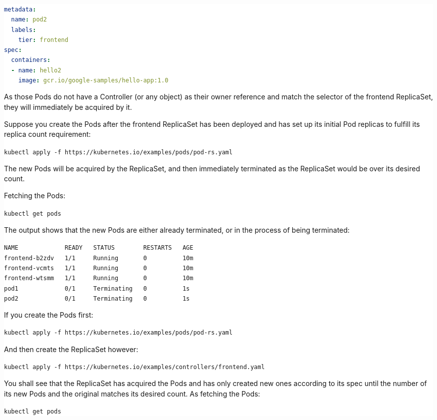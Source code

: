 ```yaml
metadata:
  name: pod2
  labels:
    tier: frontend
spec:
  containers:
  - name: hello2
    image: gcr.io/google-samples/hello-app:1.0
```

As those Pods do not have a Controller (or any object) as their owner reference and match the selector of the frontend ReplicaSet, they will immediately be acquired by it.

Suppose you create the Pods after the frontend ReplicaSet has been deployed and has set up its initial Pod replicas to fulfill its replica count requirement:

```shell
kubectl apply -f https://kubernetes.io/examples/pods/pod-rs.yaml
```

The new Pods will be acquired by the ReplicaSet, and then immediately terminated as the ReplicaSet would be over its desired count.

Fetching the Pods:

```shell
kubectl get pods
```

The output shows that the new Pods are either already terminated, or in the process of being terminated:

```
NAME             READY   STATUS        RESTARTS   AGE
frontend-b2zdv   1/1     Running       0          10m
frontend-vcmts   1/1     Running       0          10m
frontend-wtsmm   1/1     Running       0          10m
pod1             0/1     Terminating   0          1s
pod2             0/1     Terminating   0          1s
```

If you create the Pods first:

```shell
kubectl apply -f https://kubernetes.io/examples/pods/pod-rs.yaml
```

And then create the ReplicaSet however:

```shell
kubectl apply -f https://kubernetes.io/examples/controllers/frontend.yaml
```

You shall see that the ReplicaSet has acquired the Pods and has only created new ones according to its spec until the number of its new Pods and the original matches its desired count. As fetching the Pods:

```shell
kubectl get pods
```

